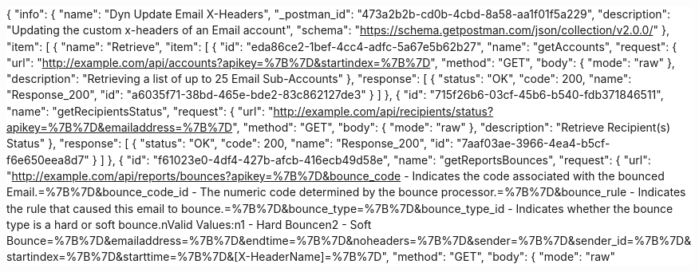 {
  "info": {
    "name": "Dyn Update Email X-Headers",
    "_postman_id": "473a2b2b-cd0b-4cbd-8a58-aa1f01f5a229",
    "description": "Updating the custom x-headers of an Email account",
    "schema": "https://schema.getpostman.com/json/collection/v2.0.0/"
  },
  "item": [
    {
      "name": "Retrieve",
      "item": [
        {
          "id": "eda86ce2-1bef-4cc4-adfc-5a67e5b62b27",
          "name": "getAccounts",
          "request": {
            "url": "http://example.com/api/accounts?apikey=%7B%7D&startindex=%7B%7D",
            "method": "GET",
            "body": {
              "mode": "raw"
            },
            "description": "Retrieving a list of up to 25 Email Sub-Accounts"
          },
          "response": [
            {
              "status": "OK",
              "code": 200,
              "name": "Response_200",
              "id": "a6035f71-38bd-465e-bde2-83c862127de3"
            }
          ]
        },
        {
          "id": "715f26b6-03cf-45b6-b540-fdb371846511",
          "name": "getRecipientsStatus",
          "request": {
            "url": "http://example.com/api/recipients/status?apikey=%7B%7D&emailaddress=%7B%7D",
            "method": "GET",
            "body": {
              "mode": "raw"
            },
            "description": "Retrieve Recipient(s) Status"
          },
          "response": [
            {
              "status": "OK",
              "code": 200,
              "name": "Response_200",
              "id": "7aaf03ae-3966-4ea4-b5cf-f6e650eea8d7"
            }
          ]
        },
        {
          "id": "f61023e0-4df4-427b-afcb-416ecb49d58e",
          "name": "getReportsBounces",
          "request": {
            "url": "http://example.com/api/reports/bounces?apikey=%7B%7D&bounce_code - Indicates the code associated with the bounced Email.=%7B%7D&bounce_code_id - The numeric code determined by the bounce processor.=%7B%7D&bounce_rule - Indicates the rule that caused this email to bounce.=%7B%7D&bounce_type=%7B%7D&bounce_type_id - Indicates whether the bounce type is a hard or soft bounce.nValid Values:n1 - Hard Bouncen2 - Soft Bounce=%7B%7D&emailaddress=%7B%7D&endtime=%7B%7D&noheaders=%7B%7D&sender=%7B%7D&sender_id=%7B%7D&startindex=%7B%7D&starttime=%7B%7D&[X-HeaderName]=%7B%7D",
            "method": "GET",
            "body": {
              "mode": "raw"